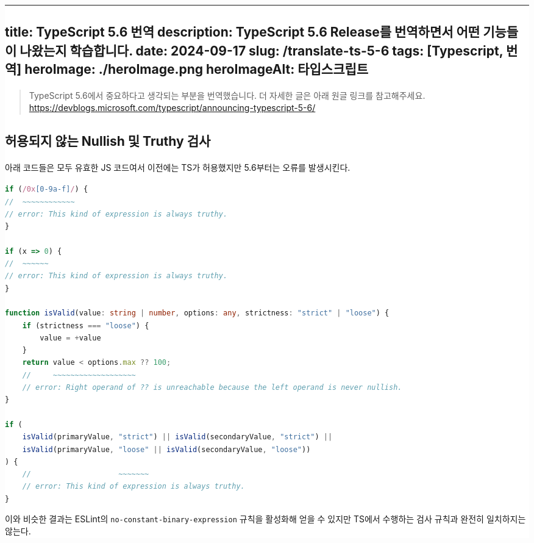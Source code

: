 
---
title: TypeScript 5.6 번역
description: TypeScript 5.6 Release를 번역하면서 어떤 기능들이 나왔는지 학습합니다.
date: 2024-09-17
slug: /translate-ts-5-6
tags: [Typescript, 번역]
heroImage: ./heroImage.png
heroImageAlt: 타입스크립트
---








> TypeScript 5.6에서 중요하다고 생각되는 부분을 번역했습니다. 더 자세한 글은 아래 원글 링크를 참고해주세요.
> https://devblogs.microsoft.com/typescript/announcing-typescript-5-6/

## 허용되지 않는 Nullish 및 Truthy 검사

아래 코드들은 모두 유효한 JS 코드여서 이전에는 TS가 허용했지만 5.6부터는 오류를 발생시킨다.

```ts
if (/0x[0-9a-f]/) {
//  ~~~~~~~~~~~~
// error: This kind of expression is always truthy.
}

if (x => 0) {
//  ~~~~~~
// error: This kind of expression is always truthy.
}

function isValid(value: string | number, options: any, strictness: "strict" | "loose") {
    if (strictness === "loose") {
        value = +value
    }
    return value < options.max ?? 100;
    //     ~~~~~~~~~~~~~~~~~~~
    // error: Right operand of ?? is unreachable because the left operand is never nullish.
}

if (
    isValid(primaryValue, "strict") || isValid(secondaryValue, "strict") ||
    isValid(primaryValue, "loose" || isValid(secondaryValue, "loose"))
) {
    //                    ~~~~~~~
    // error: This kind of expression is always truthy.
}
```

이와 비슷한 결과는 ESLint의 `no-constant-binary-expression` 규칙을 활성화해 얻을 수 있지만 TS에서 수행하는 검사 규칙과 완전히 일치하지는 않는다.
